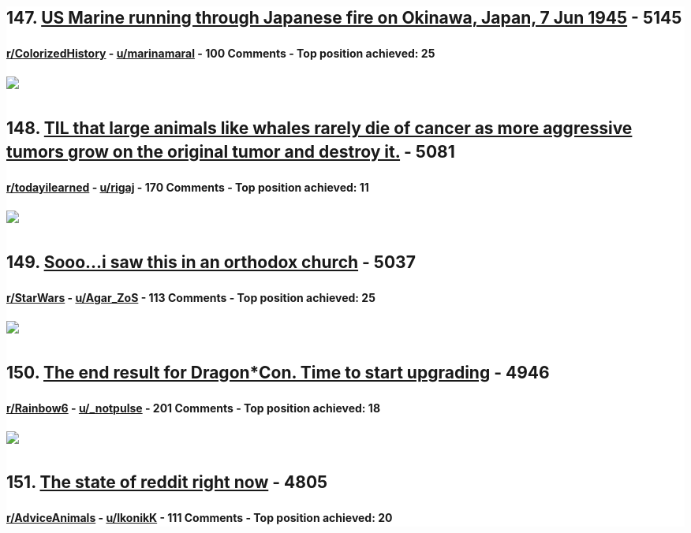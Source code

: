 ## 147. [US Marine running through Japanese fire on Okinawa, Japan, 7 Jun 1945](http://reddit.com/r/ColorizedHistory/comments/6y2z1c/us_marine_running_through_japanese_fire_on/) - 5145
#### [r/ColorizedHistory](http://reddit.com/r/ColorizedHistory) - [u/marinamaral](http://reddit.com/u/marinamaral) - 100 Comments - Top position achieved: 25

<a href="https://i.redd.it/z45fiaeffxjz.jpg"><img src="https://b.thumbs.redditmedia.com/Fqd5xdZwbPCG3FhR2reC5v1U0z6AdfAhjTlEDv8gD3k.jpg"></img></a>

## 148. [TIL that large animals like whales rarely die of cancer as more aggressive tumors grow on the original tumor and destroy it.](http://reddit.com/r/todayilearned/comments/6xzp15/til_that_large_animals_like_whales_rarely_die_of/) - 5081
#### [r/todayilearned](http://reddit.com/r/todayilearned) - [u/rigaj](http://reddit.com/u/rigaj) - 170 Comments - Top position achieved: 11

<a href="http://www.nature.com/news/2007/070730/full/news070730-3.html"><img src="https://b.thumbs.redditmedia.com/O60Of1fAuZZvkTnoqO1o5Qx-dtvvehWuHesdzwrP5iI.jpg"></img></a>

## 149. [Sooo...i saw this in an orthodox church](http://reddit.com/r/StarWars/comments/6y319x/soooi_saw_this_in_an_orthodox_church/) - 5037
#### [r/StarWars](http://reddit.com/r/StarWars) - [u/Agar_ZoS](http://reddit.com/u/Agar_ZoS) - 113 Comments - Top position achieved: 25

<a href="https://i.redd.it/w9lu0seygxjz.jpg"><img src="https://b.thumbs.redditmedia.com/segkV63MSjMgO8YjHLUvDatsTAdnQ8nQNnuvdmhGmjw.jpg"></img></a>

## 150. [The end result for Dragon*Con. Time to start upgrading](http://reddit.com/r/Rainbow6/comments/6xy3w7/the_end_result_for_dragoncon_time_to_start/) - 4946
#### [r/Rainbow6](http://reddit.com/r/Rainbow6) - [u/_notpulse](http://reddit.com/u/_notpulse) - 201 Comments - Top position achieved: 18

<a href="https://i.redd.it/98wd84r7msjz.jpg"><img src="https://a.thumbs.redditmedia.com/k2OgR7FLDsknHhLthw63qR64z66zzblgv8yhwpvnhw0.jpg"></img></a>

## 151. [The state of reddit right now](http://reddit.com/r/AdviceAnimals/comments/6xx0qr/the_state_of_reddit_right_now/) - 4805
#### [r/AdviceAnimals](http://reddit.com/r/AdviceAnimals) - [u/IkonikK](http://reddit.com/u/IkonikK) - 111 Comments - Top position achieved: 20

